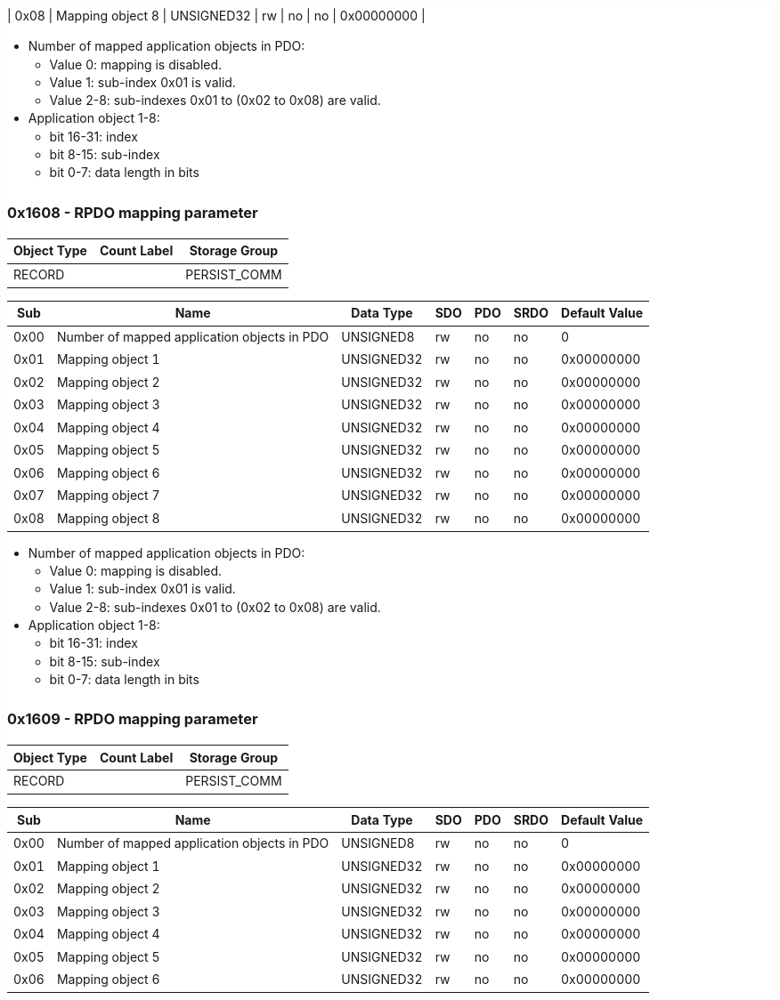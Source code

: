| 0x08 | Mapping object 8      | UNSIGNED32 | rw  | no  | no   | 0x00000000    |

* Number of mapped application objects in PDO:
  * Value 0: mapping is disabled.
  * Value 1: sub-index 0x01 is valid.
  * Value 2-8: sub-indexes 0x01 to (0x02 to 0x08) are valid.
* Application object 1-8:
  * bit 16-31: index
  * bit 8-15: sub-index
  * bit 0-7: data length in bits

### 0x1608 - RPDO mapping parameter
| Object Type | Count Label    | Storage Group  |
| ----------- | -------------- | -------------- |
| RECORD      |                | PERSIST_COMM   |

| Sub  | Name                  | Data Type  | SDO | PDO | SRDO | Default Value |
| ---- | --------------------- | ---------- | --- | --- | ---- | ------------- |
| 0x00 | Number of mapped application objects in PDO| UNSIGNED8  | rw  | no  | no   | 0             |
| 0x01 | Mapping object 1      | UNSIGNED32 | rw  | no  | no   | 0x00000000    |
| 0x02 | Mapping object 2      | UNSIGNED32 | rw  | no  | no   | 0x00000000    |
| 0x03 | Mapping object 3      | UNSIGNED32 | rw  | no  | no   | 0x00000000    |
| 0x04 | Mapping object 4      | UNSIGNED32 | rw  | no  | no   | 0x00000000    |
| 0x05 | Mapping object 5      | UNSIGNED32 | rw  | no  | no   | 0x00000000    |
| 0x06 | Mapping object 6      | UNSIGNED32 | rw  | no  | no   | 0x00000000    |
| 0x07 | Mapping object 7      | UNSIGNED32 | rw  | no  | no   | 0x00000000    |
| 0x08 | Mapping object 8      | UNSIGNED32 | rw  | no  | no   | 0x00000000    |

* Number of mapped application objects in PDO:
  * Value 0: mapping is disabled.
  * Value 1: sub-index 0x01 is valid.
  * Value 2-8: sub-indexes 0x01 to (0x02 to 0x08) are valid.
* Application object 1-8:
  * bit 16-31: index
  * bit 8-15: sub-index
  * bit 0-7: data length in bits

### 0x1609 - RPDO mapping parameter
| Object Type | Count Label    | Storage Group  |
| ----------- | -------------- | -------------- |
| RECORD      |                | PERSIST_COMM   |

| Sub  | Name                  | Data Type  | SDO | PDO | SRDO | Default Value |
| ---- | --------------------- | ---------- | --- | --- | ---- | ------------- |
| 0x00 | Number of mapped application objects in PDO| UNSIGNED8  | rw  | no  | no   | 0             |
| 0x01 | Mapping object 1      | UNSIGNED32 | rw  | no  | no   | 0x00000000    |
| 0x02 | Mapping object 2      | UNSIGNED32 | rw  | no  | no   | 0x00000000    |
| 0x03 | Mapping object 3      | UNSIGNED32 | rw  | no  | no   | 0x00000000    |
| 0x04 | Mapping object 4      | UNSIGNED32 | rw  | no  | no   | 0x00000000    |
| 0x05 | Mapping object 5      | UNSIGNED32 | rw  | no  | no   | 0x00000000    |
| 0x06 | Mapping object 6      | UNSIGNED32 | rw  | no  | no   | 0x00000000    |
